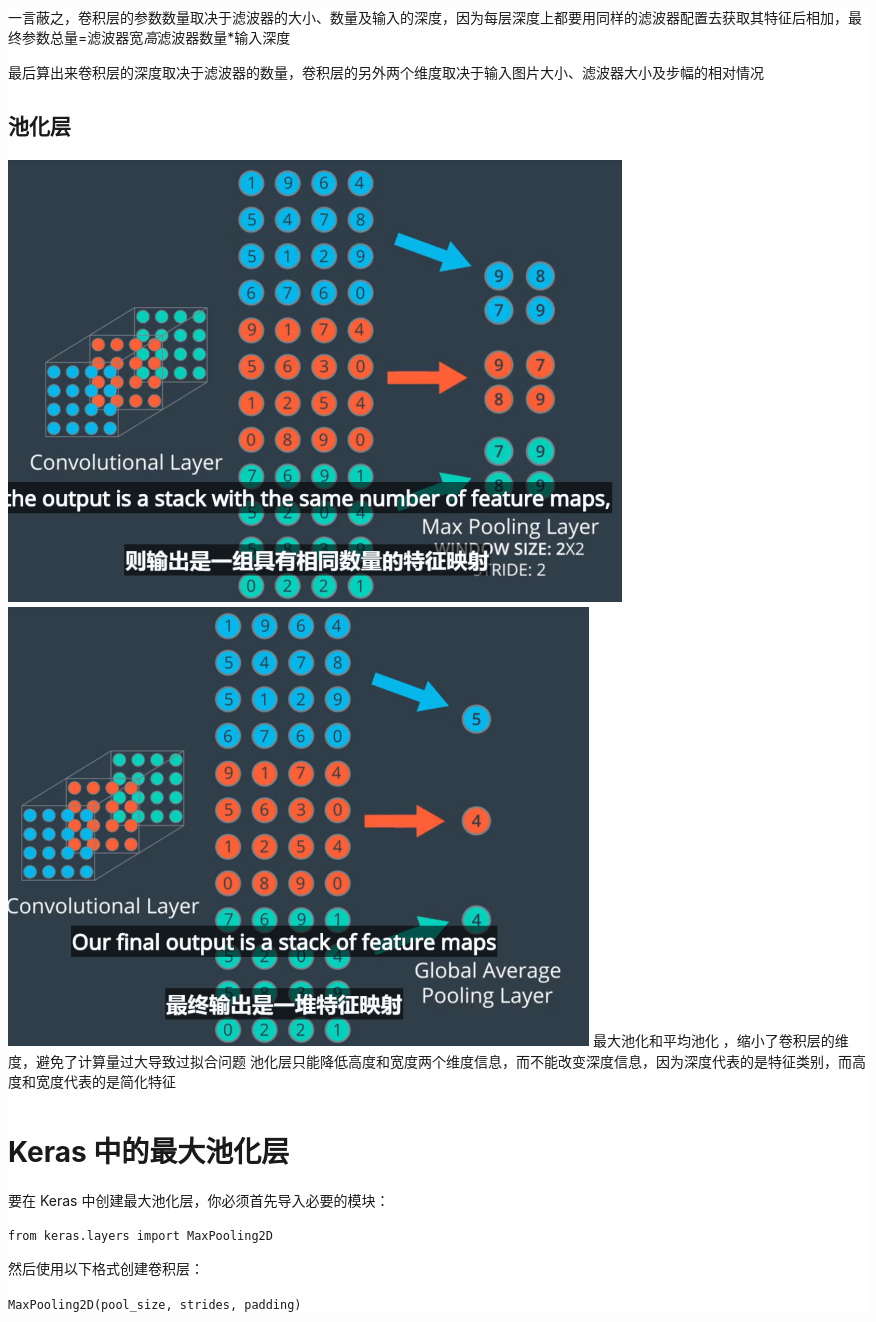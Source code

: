 一言蔽之，卷积层的参数数量取决于滤波器的大小、数量及输入的深度，因为每层深度上都要用同样的滤波器配置去获取其特征后相加，最终参数总量=滤波器宽*高*滤波器数量*输入深度

最后算出来卷积层的深度取决于滤波器的数量，卷积层的另外两个维度取决于输入图片大小、滤波器大小及步幅的相对情况
## 池化层
![图片10](assets/图片10_9i7mdzimt.png)
![图片11](assets/图片11_nvwoh45bx.png)
最大池化和平均池化 ，缩小了卷积层的维度，避免了计算量过大导致过拟合问题
池化层只能降低高度和宽度两个维度信息，而不能改变深度信息，因为深度代表的是特征类别，而高度和宽度代表的是简化特征
# Keras 中的最大池化层
要在 Keras 中创建最大池化层，你必须首先导入必要的模块：
~~~
from keras.layers import MaxPooling2D
~~~
然后使用以下格式创建卷积层：
~~~
MaxPooling2D(pool_size, strides, padding)
~~~